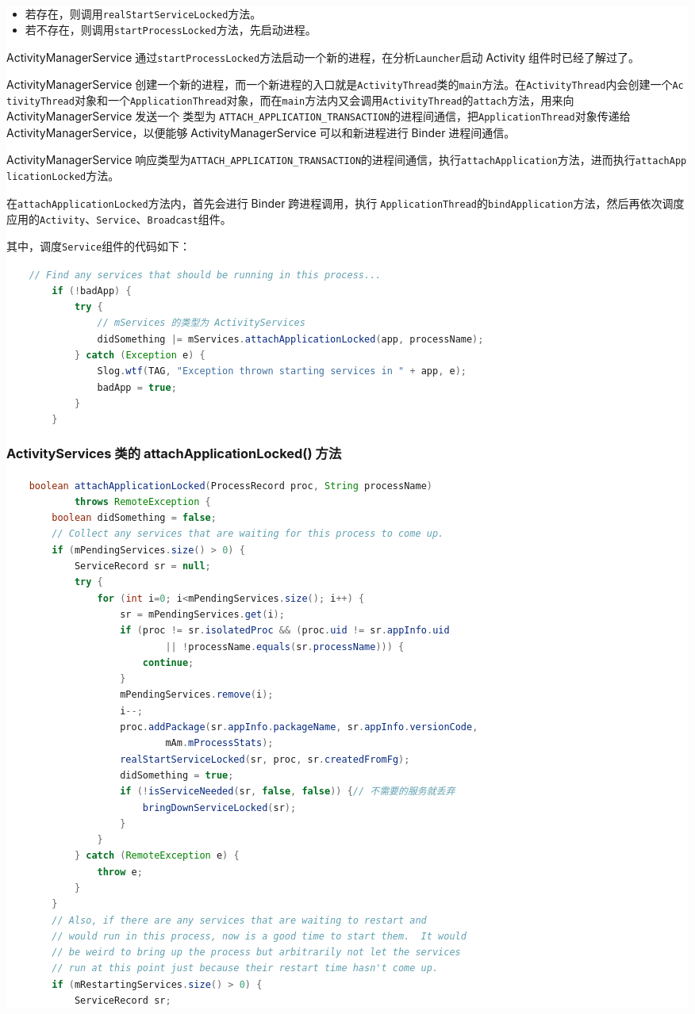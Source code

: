 *	若存在，则调用`realStartServiceLocked`方法。
*	若不存在，则调用`startProcessLocked`方法，先启动进程。

ActivityManagerService 通过`startProcessLocked`方法启动一个新的进程，在分析`Launcher`启动 Activity 组件时已经了解过了。

ActivityManagerService 创建一个新的进程，而一个新进程的入口就是`ActivityThread`类的`main`方法。在`ActivityThread`内会创建一个`ActivityThread`对象和一个`ApplicationThread`对象，而在`main`方法内又会调用`ActivityThread`的`attach`方法，用来向 ActivityManagerService 发送一个 类型为 `ATTACH_APPLICATION_TRANSACTION`的进程间通信，把`ApplicationThread`对象传递给 ActivityManagerService，以便能够 ActivityManagerService 可以和新进程进行 Binder 进程间通信。


ActivityManagerService 响应类型为`ATTACH_APPLICATION_TRANSACTION`的进程间通信，执行`attachApplication`方法，进而执行`attachApplicationLocked`方法。

在`attachApplicationLocked`方法内，首先会进行 Binder 跨进程调用，执行 `ApplicationThread`的`bindApplication`方法，然后再依次调度应用的`Activity`、`Service`、`Broadcast`组件。

其中，调度`Service`组件的代码如下：
``` java
    // Find any services that should be running in this process...
        if (!badApp) {
            try {
	            // mServices 的类型为 ActivityServices
                didSomething |= mServices.attachApplicationLocked(app, processName);
            } catch (Exception e) {
                Slog.wtf(TAG, "Exception thrown starting services in " + app, e);
                badApp = true;
            }
        }
```

### ActivityServices 类的 attachApplicationLocked() 方法

``` java
    boolean attachApplicationLocked(ProcessRecord proc, String processName)
            throws RemoteException {
        boolean didSomething = false;
        // Collect any services that are waiting for this process to come up.
        if (mPendingServices.size() > 0) {
            ServiceRecord sr = null;
            try {
                for (int i=0; i<mPendingServices.size(); i++) {
                    sr = mPendingServices.get(i);
                    if (proc != sr.isolatedProc && (proc.uid != sr.appInfo.uid
                            || !processName.equals(sr.processName))) {
                        continue;
                    }
                    mPendingServices.remove(i);
                    i--;
                    proc.addPackage(sr.appInfo.packageName, sr.appInfo.versionCode,
                            mAm.mProcessStats);
                    realStartServiceLocked(sr, proc, sr.createdFromFg);
                    didSomething = true;
                    if (!isServiceNeeded(sr, false, false)) {// 不需要的服务就丢弃
                        bringDownServiceLocked(sr);
                    }
                }
            } catch (RemoteException e) {
                throw e;
            }
        }
        // Also, if there are any services that are waiting to restart and
        // would run in this process, now is a good time to start them.  It would
        // be weird to bring up the process but arbitrarily not let the services
        // run at this point just because their restart time hasn't come up.
        if (mRestartingServices.size() > 0) {
            ServiceRecord sr;
```